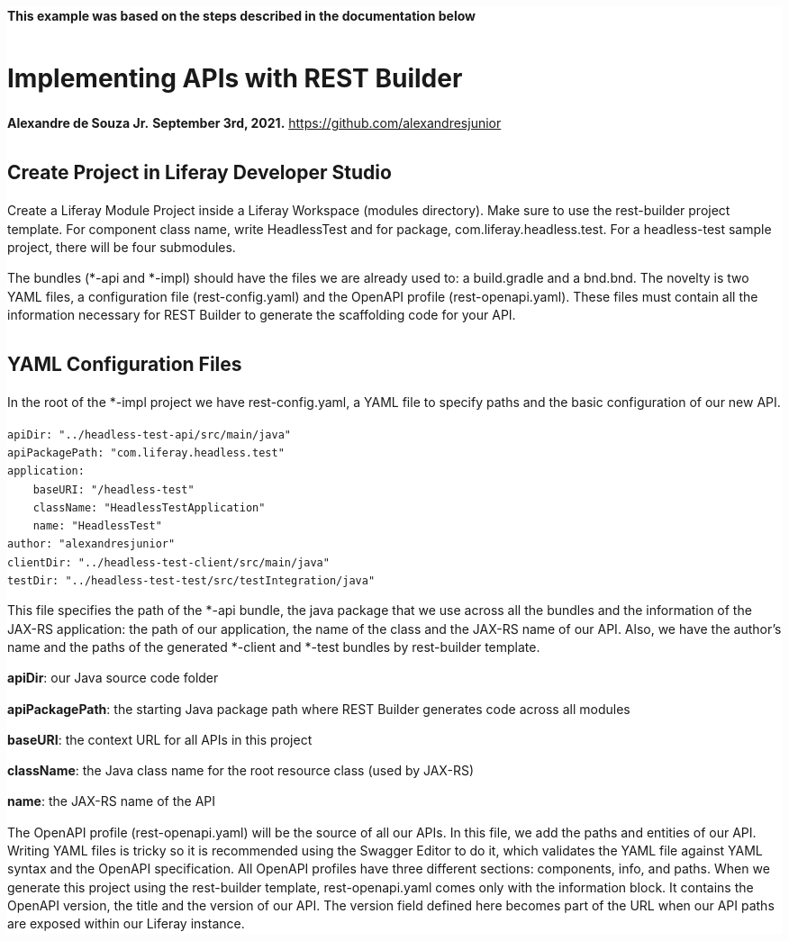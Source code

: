**This example was based on the steps described in the documentation below**

# Implementing APIs with REST Builder
**Alexandre de Souza Jr.**
**September 3rd, 2021.** https://github.com/alexandresjunior

## Create Project in Liferay Developer Studio
Create a Liferay Module Project inside a Liferay Workspace (modules directory). Make sure to use the rest-builder project template. For component class name, write HeadlessTest and for package, com.liferay.headless.test. For a headless-test sample project, there will be four submodules.

The bundles (*-api and *-impl) should have the files we are already used to: a build.gradle and a bnd.bnd. The novelty is two YAML files, a configuration file (rest-config.yaml) and the OpenAPI profile (rest-openapi.yaml).  These files must contain all the information necessary for REST Builder to generate the scaffolding code for your API.

## YAML Configuration Files
In the root of the *-impl project we have rest-config.yaml, a YAML file to specify paths and the basic configuration of our new API.

```
apiDir: "../headless-test-api/src/main/java"
apiPackagePath: "com.liferay.headless.test"
application:
    baseURI: "/headless-test"
    className: "HeadlessTestApplication"
    name: "HeadlessTest"
author: "alexandresjunior"
clientDir: "../headless-test-client/src/main/java"
testDir: "../headless-test-test/src/testIntegration/java"
```

This file specifies the path of the *-api bundle, the java package that we use across all the bundles and the information of the JAX-RS application: the path of our application, the name of the class and the JAX-RS name of our API. Also, we have the author’s name and the paths of the generated *-client and *-test bundles by rest-builder template.

**apiDir**: our Java source code folder

**apiPackagePath**: the starting Java package path where REST Builder generates code across all modules

**baseURI**: the context URL for all APIs in this project

**className**: the Java class name for the root resource class (used by JAX-RS)

**name**: the JAX-RS name of the API

The OpenAPI profile (rest-openapi.yaml) will be the source of all our APIs. In this file, we add the paths and entities of our API. Writing YAML files is tricky so it is recommended using the Swagger Editor to do it, which validates the YAML file against YAML syntax and the OpenAPI specification.
All OpenAPI profiles have three different sections: components, info, and paths. When we generate this project using the rest-builder template, rest-openapi.yaml comes only with the information block. It contains the OpenAPI version, the title and the version of our API. The version field defined here becomes part of the URL when our API paths are exposed within our Liferay instance.

